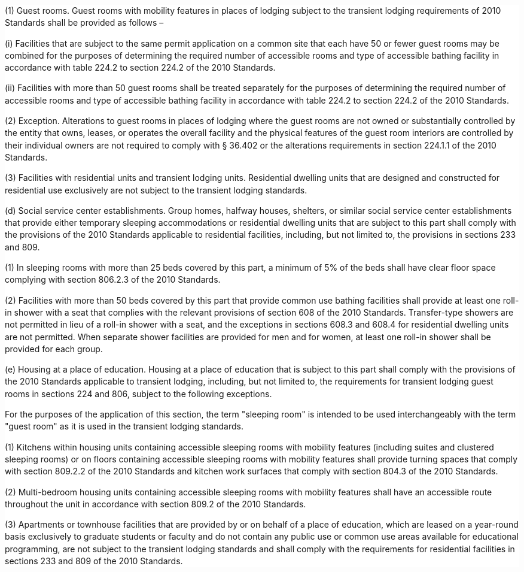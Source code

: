 (1) Guest rooms. Guest rooms with mobility features in places of lodging subject to the transient lodging requirements of 2010 Standards shall be provided as follows –  

(i) Facilities that are subject to the same permit application on a common site that each have 50 or fewer guest rooms may be combined for the purposes of determining the required number of accessible rooms and type of accessible bathing facility in accordance with table 224.2 to section 224.2 of the 2010 Standards.  

(ii) Facilities with more than 50 guest rooms shall be treated separately for the purposes of determining the required number of accessible rooms and type of accessible bathing facility in accordance with table 224.2 to section 224.2 of the 2010 Standards.  

(2) Exception. Alterations to guest rooms in places of lodging where the guest rooms are not owned or substantially controlled by the entity that owns, leases, or operates the overall facility and the physical features of the guest room interiors are controlled by their individual owners are not required to comply with § 36.402 or the alterations requirements in section 224.1.1 of the 2010 Standards.  

(3) Facilities with residential units and transient lodging units. Residential dwelling units that are designed and constructed for residential use exclusively are not subject to the transient lodging standards.  

(d) Social service center establishments. Group homes, halfway houses, shelters, or similar social service center establishments that provide either temporary sleeping accommodations or residential dwelling units that are subject to this part shall comply with the provisions of the 2010 Standards applicable to residential facilities, including, but not limited to, the provisions in sections 233 and 809.  

(1) In sleeping rooms with more than 25 beds covered by this part, a minimum of 5% of the beds shall have clear floor space complying with section 806.2.3 of the 2010 Standards.  

(2) Facilities with more than 50 beds covered by this part that provide common use bathing facilities shall provide at least one roll-in shower with a seat that complies with the relevant provisions of section 608 of the 2010 Standards. Transfer-type showers are not permitted in lieu of a roll-in shower with a seat, and the exceptions in sections 608.3 and 608.4 for residential dwelling units are not permitted. When separate shower facilities are provided for men and for women, at least one roll-in shower shall be provided for each group.  

(e) Housing at a place of education. Housing at a place of education that is subject to this part shall comply with the provisions of the 2010 Standards applicable to transient lodging, including, but not limited to, the requirements for transient lodging guest rooms in sections 224 and 806, subject to the following exceptions.  

For the purposes of the application of this section, the term "sleeping room" is intended to be used interchangeably with the term "guest room" as it is used in the transient lodging standards.  

(1) Kitchens within housing units containing accessible sleeping rooms with mobility features (including suites and clustered sleeping rooms) or on floors containing accessible sleeping rooms with mobility features shall provide turning spaces that comply with section 809.2.2 of the 2010 Standards and kitchen work surfaces that comply with section 804.3 of the 2010 Standards.  

(2) Multi-bedroom housing units containing accessible sleeping rooms with mobility features shall have an accessible route throughout the unit in accordance with section 809.2 of the 2010 Standards.  

(3) Apartments or townhouse facilities that are provided by or on behalf of a place of education, which are leased on a year-round basis exclusively to graduate students or faculty and do not contain any public use or common use areas available for educational programming, are not subject to the transient lodging standards and shall comply with the requirements for residential facilities in sections 233 and 809 of the 2010 Standards.  
